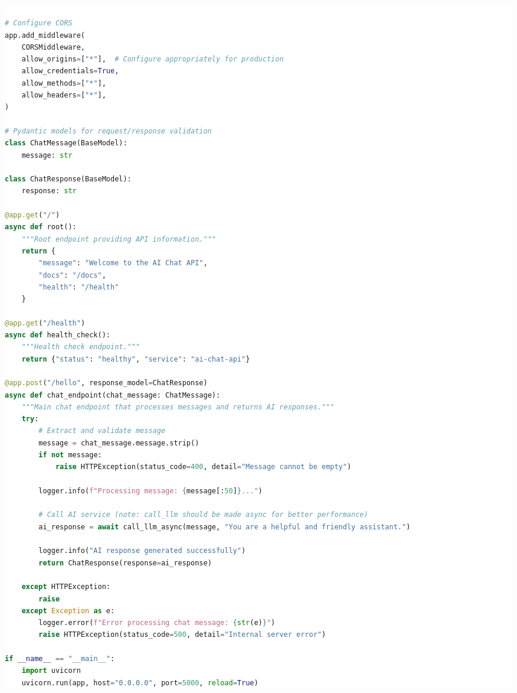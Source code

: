 ```python

# Configure CORS
app.add_middleware(
    CORSMiddleware,
    allow_origins=["*"],  # Configure appropriately for production
    allow_credentials=True,
    allow_methods=["*"],
    allow_headers=["*"],
)

# Pydantic models for request/response validation
class ChatMessage(BaseModel):
    message: str

class ChatResponse(BaseModel):
    response: str

@app.get("/")
async def root():
    """Root endpoint providing API information."""
    return {
        "message": "Welcome to the AI Chat API",
        "docs": "/docs",
        "health": "/health"
    }

@app.get("/health")
async def health_check():
    """Health check endpoint."""
    return {"status": "healthy", "service": "ai-chat-api"}

@app.post("/hello", response_model=ChatResponse)
async def chat_endpoint(chat_message: ChatMessage):
    """Main chat endpoint that processes messages and returns AI responses."""
    try:
        # Extract and validate message
        message = chat_message.message.strip()
        if not message:
            raise HTTPException(status_code=400, detail="Message cannot be empty")
        
        logger.info(f"Processing message: {message[:50]}...")
        
        # Call AI service (note: call_llm should be made async for better performance)
        ai_response = await call_llm_async(message, "You are a helpful and friendly assistant.")
        
        logger.info("AI response generated successfully")
        return ChatResponse(response=ai_response)
        
    except HTTPException:
        raise
    except Exception as e:
        logger.error(f"Error processing chat message: {str(e)}")
        raise HTTPException(status_code=500, detail="Internal server error")

if __name__ == "__main__":
    import uvicorn
    uvicorn.run(app, host="0.0.0.0", port=5000, reload=True)
```
